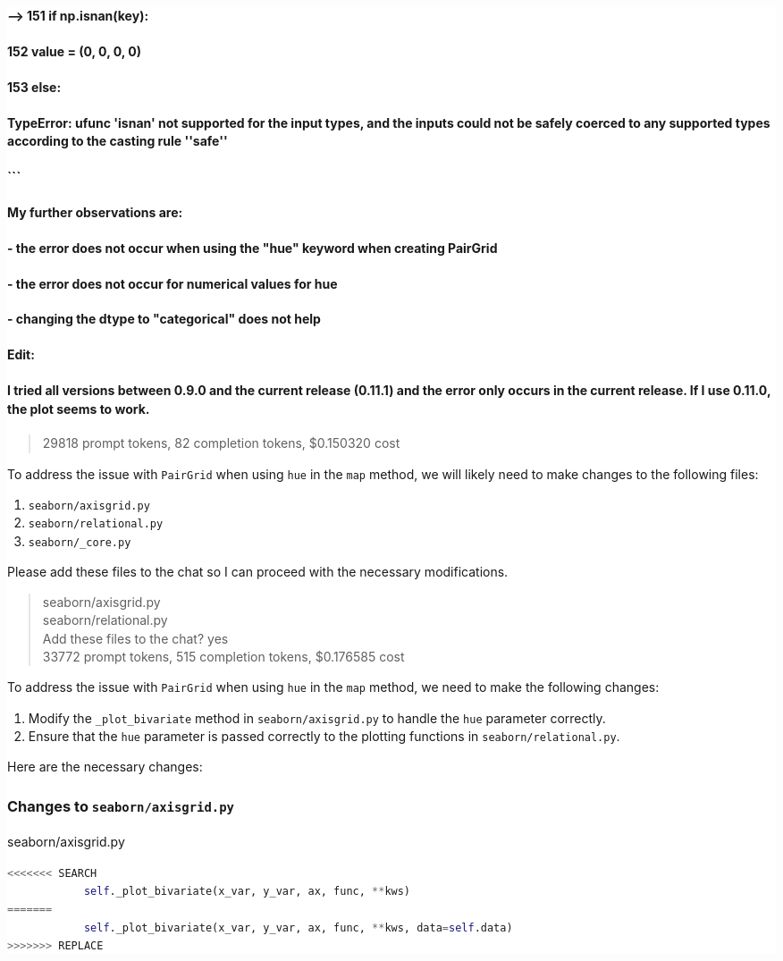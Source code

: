 #### --> 151                 if np.isnan(key):  
####     152                     value = (0, 0, 0, 0)  
####     153                 else:  
####   
#### TypeError: ufunc 'isnan' not supported for the input types, and the inputs could not be safely coerced to any supported types according to the casting rule ''safe''  
#### ```  
####   
#### My further observations are:  
#### - the error does not occur when using the "hue" keyword when creating PairGrid  
#### - the error does not occur for numerical values for hue  
#### - changing the dtype to "categorical" does not help  
####   
#### Edit:  
#### I tried all versions between 0.9.0 and the current release (0.11.1) and the error only occurs in the current release. If I use 0.11.0, the plot seems to work.  
> 29818 prompt tokens, 82 completion tokens, $0.150320 cost  

To address the issue with `PairGrid` when using `hue` in the `map` method, we will likely need to make changes to the following files:

1. `seaborn/axisgrid.py`
2. `seaborn/relational.py`
3. `seaborn/_core.py`

Please add these files to the chat so I can proceed with the necessary modifications.

> seaborn/axisgrid.py  
> seaborn/relational.py  
> Add these files to the chat? yes  
> 33772 prompt tokens, 515 completion tokens, $0.176585 cost  

To address the issue with `PairGrid` when using `hue` in the `map` method, we need to make the following changes:

1. Modify the `_plot_bivariate` method in `seaborn/axisgrid.py` to handle the `hue` parameter correctly.
2. Ensure that the `hue` parameter is passed correctly to the plotting functions in `seaborn/relational.py`.

Here are the necessary changes:

### Changes to `seaborn/axisgrid.py`

seaborn/axisgrid.py
```python
<<<<<<< SEARCH
            self._plot_bivariate(x_var, y_var, ax, func, **kws)
=======
            self._plot_bivariate(x_var, y_var, ax, func, **kws, data=self.data)
>>>>>>> REPLACE
```
